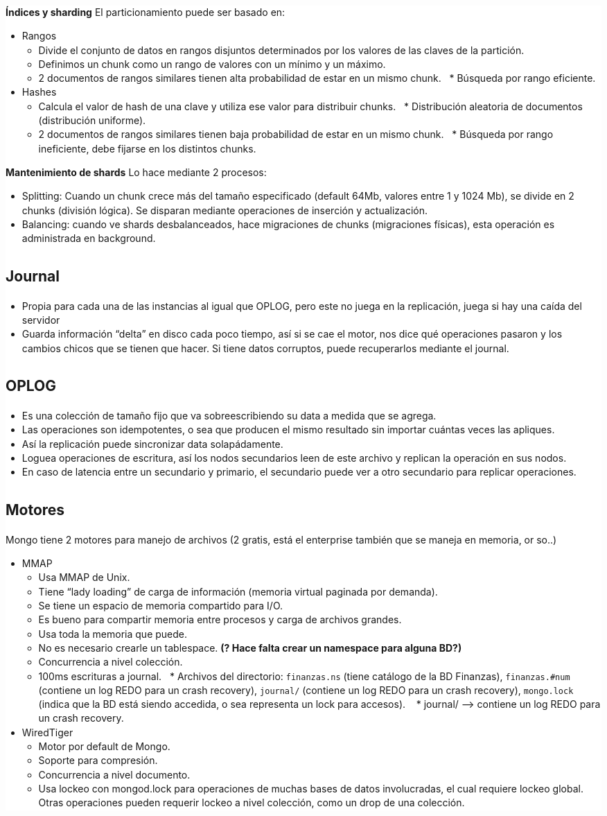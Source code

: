 **Índices y sharding**
El particionamiento puede ser basado en:
* Rangos
   * Divide el conjunto de datos en rangos disjuntos determinados por los valores de las claves de la partición.
   * Definimos un chunk como un rango de valores con un mínimo y un máximo.
   * 2 documentos de rangos similares tienen alta probabilidad de estar en un mismo chunk.
   * Búsqueda por rango eficiente.
* Hashes
   * Calcula el valor de hash de una clave y utiliza ese valor para distribuir chunks.
   * Distribución aleatoria de documentos (distribución uniforme).
   * 2 documentos de rangos similares tienen baja probabilidad de estar en un mismo chunk.
   * Búsqueda por rango ineficiente, debe fijarse en los distintos chunks.

**Mantenimiento de shards**
Lo hace mediante 2 procesos:
* Splitting: Cuando un chunk crece más del tamaño especificado (default 64Mb, valores entre 1 y 1024 Mb), se divide en 2 chunks (división lógica). Se disparan mediante operaciones de inserción y actualización.
* Balancing: cuando ve shards desbalanceados, hace migraciones de chunks (migraciones físicas), esta operación es administrada en background.

## Journal
* Propia para cada una de las instancias al igual que OPLOG, pero este no juega en la replicación, juega si hay una caída del servidor
* Guarda información “delta” en disco cada poco tiempo, así si se cae el motor, nos dice qué operaciones pasaron y los cambios chicos que se tienen que hacer. Si tiene datos corruptos, puede recuperarlos mediante el journal.

## OPLOG
* Es una colección de tamaño fijo que va sobreescribiendo su data a medida que se agrega.
* Las operaciones son idempotentes, o sea que producen el mismo resultado sin importar cuántas veces las apliques.
* Así la replicación puede sincronizar data solapádamente.
* Loguea operaciones de escritura, así los nodos secundarios leen de este archivo y replican la operación en sus nodos.
* En caso de latencia entre un secundario y primario, el secundario puede ver a otro secundario para replicar operaciones.

## Motores
Mongo tiene 2 motores para manejo de archivos (2 gratis, está el enterprise también que se maneja en memoria, or so..)
* MMAP
   * Usa MMAP de Unix.
   * Tiene “lady loading” de carga de información (memoria virtual paginada por demanda).
   * Se tiene un espacio de memoria compartido para I/O.
   * Es bueno para compartir memoria entre procesos y carga de archivos grandes.
   * Usa toda la memoria que puede.
   * No es necesario crearle un tablespace. **(? Hace falta crear un namespace para alguna BD?)**
   * Concurrencia a nivel colección.
   * 100ms escrituras a journal.
   * Archivos del directorio: `finanzas.ns` (tiene catálogo de la BD Finanzas), `finanzas.#num` (contiene un log REDO para un crash recovery), `journal/` (contiene un log REDO para un crash recovery), `mongo.lock` (indica que la BD está siendo accedida, o sea representa un lock para accesos).
    * journal/ --> contiene un log REDO para un crash recovery.
* WiredTiger 
   * Motor por default de Mongo.
   * Soporte para compresión.
   * Concurrencia a nivel documento.
   * Usa lockeo con mongod.lock para operaciones de muchas bases de datos involucradas, el cual requiere lockeo global. Otras operaciones pueden requerir lockeo a nivel colección, como un drop de una colección.